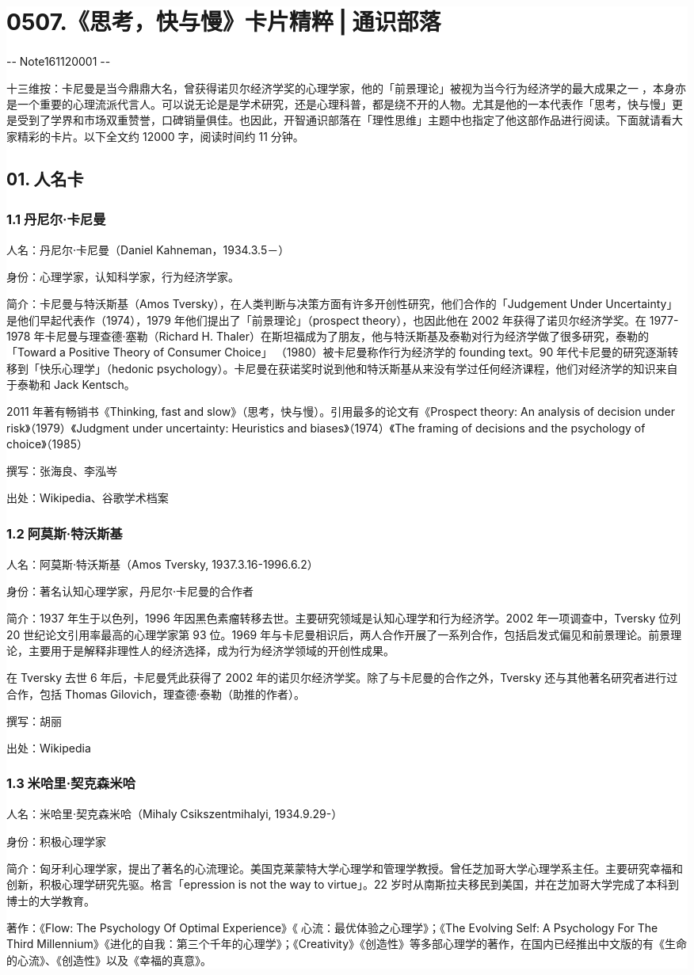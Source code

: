 # 0507.《思考，快与慢》卡片精粹 | 通识部落

-- Note161120001 --

十三维按：卡尼曼是当今鼎鼎大名，曾获得诺贝尔经济学奖的心理学家，他的「前景理论」被视为当今行为经济学的最大成果之一 ，本身亦是一个重要的心理流派代言人。可以说无论是是学术研究，还是心理科普，都是绕不开的人物。尤其是他的一本代表作「思考，快与慢」更是受到了学界和市场双重赞誉，口碑销量俱佳。也因此，开智通识部落在「理性思维」主题中也指定了他这部作品进行阅读。下面就请看大家精彩的卡片。以下全文约 12000 字，阅读时间约 11 分钟。

## 01. 人名卡

### 1.1 丹尼尔·卡尼曼

人名：丹尼尔·卡尼曼（Daniel Kahneman，1934.3.5－）

身份：心理学家，认知科学家，行为经济学家。

简介：卡尼曼与特沃斯基（Amos Tversky），在人类判断与决策方面有许多开创性研究，他们合作的「Judgement Under Uncertainty」是他们早起代表作（1974），1979 年他们提出了「前景理论」（prospect theory），也因此他在 2002 年获得了诺贝尔经济学奖。在 1977-1978 年卡尼曼与理查德·塞勒（Richard H. Thaler）在斯坦福成为了朋友，他与特沃斯基及泰勒对行为经济学做了很多研究，泰勒的「Toward a Positive Theory of Consumer Choice」 （1980）被卡尼曼称作行为经济学的 founding text。90 年代卡尼曼的研究逐渐转移到「快乐心理学」（hedonic psychology）。卡尼曼在获诺奖时说到他和特沃斯基从来没有学过任何经济课程，他们对经济学的知识来自于泰勒和 Jack Kentsch。

2011 年著有畅销书《Thinking, fast and slow》（思考，快与慢）。引用最多的论文有《Prospect theory: An analysis of decision under risk》（1979）《Judgment under uncertainty: Heuristics and biases》（1974）《The framing of decisions and the psychology of choice》（1985）

撰写：张海良、李泓岑

出处：Wikipedia、谷歌学术档案

### 1.2 阿莫斯·特沃斯基

人名：阿莫斯·特沃斯基（Amos Tversky, 1937.3.16-1996.6.2）

身份：著名认知心理学家，丹尼尔·卡尼曼的合作者

简介：1937 年生于以色列，1996 年因黑色素瘤转移去世。主要研究领域是认知心理学和行为经济学。2002 年一项调查中，Tversky 位列 20 世纪论文引用率最高的心理学家第 93 位。1969 年与卡尼曼相识后，两人合作开展了一系列合作，包括启发式偏见和前景理论。前景理论，主要用于是解释非理性人的经济选择，成为行为经济学领域的开创性成果。

在 Tversky 去世 6 年后，卡尼曼凭此获得了 2002 年的诺贝尔经济学奖。除了与卡尼曼的合作之外，Tversky 还与其他著名研究者进行过合作，包括 Thomas Gilovich，理查德·泰勒（助推的作者）。

撰写：胡丽

出处：Wikipedia

### 1.3 米哈里·契克森米哈

人名：米哈里·契克森米哈（Mihaly Csikszentmihalyi, 1934.9.29-）

身份：积极心理学家

简介：匈牙利心理学家，提出了著名的心流理论。美国克莱蒙特大学心理学和管理学教授。曾任芝加哥大学心理学系主任。主要研究幸福和创新，积极心理学研究先驱。格言「epression is not the way to virtue」。22 岁时从南斯拉夫移民到美国，并在芝加哥大学完成了本科到博士的大学教育。

著作：《Flow: The Psychology Of Optimal Experience》《 心流：最优体验之心理学》；《The Evolving Self: A Psychology For The Third Millennium》《进化的自我：第三个千年的心理学》；《Creativity》《创造性》等多部心理学的著作，在国内已经推出中文版的有《生命的心流》、《创造性》以及《幸福的真意》。
